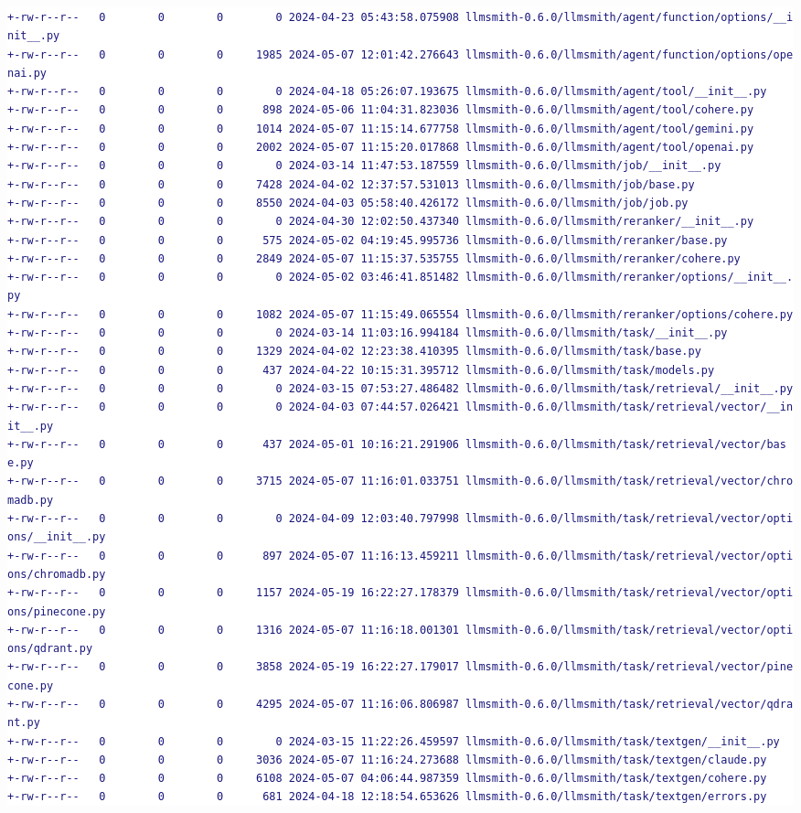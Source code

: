 ```diff
+-rw-r--r--   0        0        0        0 2024-04-23 05:43:58.075908 llmsmith-0.6.0/llmsmith/agent/function/options/__init__.py
+-rw-r--r--   0        0        0     1985 2024-05-07 12:01:42.276643 llmsmith-0.6.0/llmsmith/agent/function/options/openai.py
+-rw-r--r--   0        0        0        0 2024-04-18 05:26:07.193675 llmsmith-0.6.0/llmsmith/agent/tool/__init__.py
+-rw-r--r--   0        0        0      898 2024-05-06 11:04:31.823036 llmsmith-0.6.0/llmsmith/agent/tool/cohere.py
+-rw-r--r--   0        0        0     1014 2024-05-07 11:15:14.677758 llmsmith-0.6.0/llmsmith/agent/tool/gemini.py
+-rw-r--r--   0        0        0     2002 2024-05-07 11:15:20.017868 llmsmith-0.6.0/llmsmith/agent/tool/openai.py
+-rw-r--r--   0        0        0        0 2024-03-14 11:47:53.187559 llmsmith-0.6.0/llmsmith/job/__init__.py
+-rw-r--r--   0        0        0     7428 2024-04-02 12:37:57.531013 llmsmith-0.6.0/llmsmith/job/base.py
+-rw-r--r--   0        0        0     8550 2024-04-03 05:58:40.426172 llmsmith-0.6.0/llmsmith/job/job.py
+-rw-r--r--   0        0        0        0 2024-04-30 12:02:50.437340 llmsmith-0.6.0/llmsmith/reranker/__init__.py
+-rw-r--r--   0        0        0      575 2024-05-02 04:19:45.995736 llmsmith-0.6.0/llmsmith/reranker/base.py
+-rw-r--r--   0        0        0     2849 2024-05-07 11:15:37.535755 llmsmith-0.6.0/llmsmith/reranker/cohere.py
+-rw-r--r--   0        0        0        0 2024-05-02 03:46:41.851482 llmsmith-0.6.0/llmsmith/reranker/options/__init__.py
+-rw-r--r--   0        0        0     1082 2024-05-07 11:15:49.065554 llmsmith-0.6.0/llmsmith/reranker/options/cohere.py
+-rw-r--r--   0        0        0        0 2024-03-14 11:03:16.994184 llmsmith-0.6.0/llmsmith/task/__init__.py
+-rw-r--r--   0        0        0     1329 2024-04-02 12:23:38.410395 llmsmith-0.6.0/llmsmith/task/base.py
+-rw-r--r--   0        0        0      437 2024-04-22 10:15:31.395712 llmsmith-0.6.0/llmsmith/task/models.py
+-rw-r--r--   0        0        0        0 2024-03-15 07:53:27.486482 llmsmith-0.6.0/llmsmith/task/retrieval/__init__.py
+-rw-r--r--   0        0        0        0 2024-04-03 07:44:57.026421 llmsmith-0.6.0/llmsmith/task/retrieval/vector/__init__.py
+-rw-r--r--   0        0        0      437 2024-05-01 10:16:21.291906 llmsmith-0.6.0/llmsmith/task/retrieval/vector/base.py
+-rw-r--r--   0        0        0     3715 2024-05-07 11:16:01.033751 llmsmith-0.6.0/llmsmith/task/retrieval/vector/chromadb.py
+-rw-r--r--   0        0        0        0 2024-04-09 12:03:40.797998 llmsmith-0.6.0/llmsmith/task/retrieval/vector/options/__init__.py
+-rw-r--r--   0        0        0      897 2024-05-07 11:16:13.459211 llmsmith-0.6.0/llmsmith/task/retrieval/vector/options/chromadb.py
+-rw-r--r--   0        0        0     1157 2024-05-19 16:22:27.178379 llmsmith-0.6.0/llmsmith/task/retrieval/vector/options/pinecone.py
+-rw-r--r--   0        0        0     1316 2024-05-07 11:16:18.001301 llmsmith-0.6.0/llmsmith/task/retrieval/vector/options/qdrant.py
+-rw-r--r--   0        0        0     3858 2024-05-19 16:22:27.179017 llmsmith-0.6.0/llmsmith/task/retrieval/vector/pinecone.py
+-rw-r--r--   0        0        0     4295 2024-05-07 11:16:06.806987 llmsmith-0.6.0/llmsmith/task/retrieval/vector/qdrant.py
+-rw-r--r--   0        0        0        0 2024-03-15 11:22:26.459597 llmsmith-0.6.0/llmsmith/task/textgen/__init__.py
+-rw-r--r--   0        0        0     3036 2024-05-07 11:16:24.273688 llmsmith-0.6.0/llmsmith/task/textgen/claude.py
+-rw-r--r--   0        0        0     6108 2024-05-07 04:06:44.987359 llmsmith-0.6.0/llmsmith/task/textgen/cohere.py
+-rw-r--r--   0        0        0      681 2024-04-18 12:18:54.653626 llmsmith-0.6.0/llmsmith/task/textgen/errors.py
```